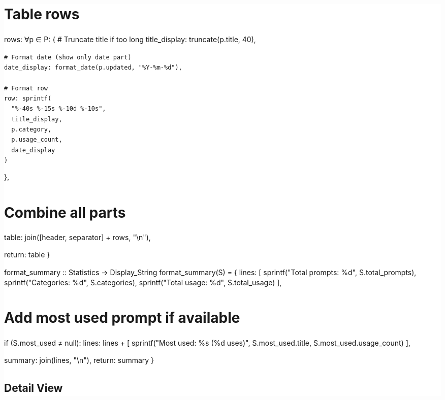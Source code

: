   # Table rows
  rows: ∀p ∈ P: {
    # Truncate title if too long
    title_display: truncate(p.title, 40),

    # Format date (show only date part)
    date_display: format_date(p.updated, "%Y-%m-%d"),

    # Format row
    row: sprintf(
      "%-40s %-15s %-10d %-10s",
      title_display,
      p.category,
      p.usage_count,
      date_display
    )
  },

  # Combine all parts
  table: join([header, separator] + rows, "\n"),

  return: table
}

format_summary :: Statistics → Display_String
format_summary(S) = {
  lines: [
    sprintf("Total prompts: %d", S.total_prompts),
    sprintf("Categories: %d", S.categories),
    sprintf("Total usage: %d", S.total_usage)
  ],

  # Add most used prompt if available
  if (S.most_used ≠ null):
    lines: lines + [
      sprintf("Most used: %s (%d uses)",
        S.most_used.title,
        S.most_used.usage_count)
    ],

  summary: join(lines, "\n"),
  return: summary
}

## Detail View
